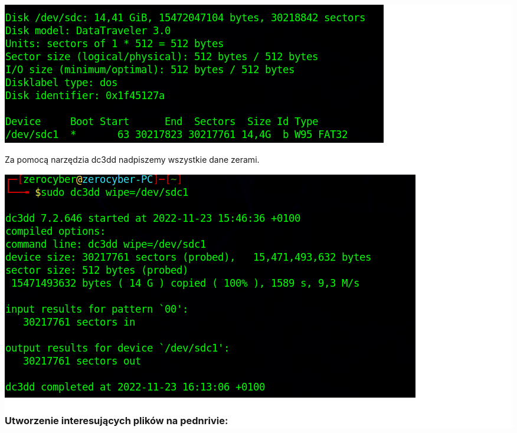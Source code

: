 ![](images/image90.png)

Za pomocą narzędzia dc3dd nadpiszemy wszystkie dane zerami.

![](images/image35.png)

### Utworzenie interesujących plików na pednrivie:
